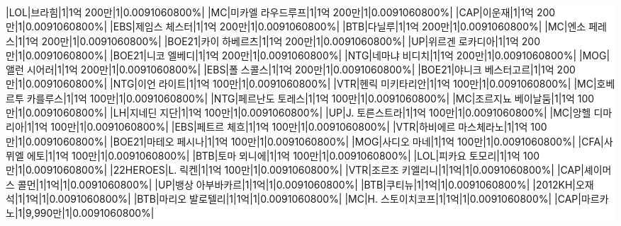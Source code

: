 |LOL|브라힘|1|1억 200만|1|0.0091060800%|
|MC|미카엘 라우드루프|1|1억 200만|1|0.0091060800%|
|CAP|이운재|1|1억 200만|1|0.0091060800%|
|EBS|제임스 체스터|1|1억 200만|1|0.0091060800%|
|BTB|다닐루|1|1억 200만|1|0.0091060800%|
|MC|엔소 페레스|1|1억 200만|1|0.0091060800%|
|BOE21|카이 하베르츠|1|1억 200만|1|0.0091060800%|
|UP|위르겐 로카디아|1|1억 200만|1|0.0091060800%|
|BOE21|니코 엘베디|1|1억 200만|1|0.0091060800%|
|NTG|네마냐 비디치|1|1억 200만|1|0.0091060800%|
|MOG|앨런 시어러|1|1억 200만|1|0.0091060800%|
|EBS|폴 스콜스|1|1억 200만|1|0.0091060800%|
|BOE21|야니크 베스터고르|1|1억 200만|1|0.0091060800%|
|NTG|이언 라이트|1|1억 100만|1|0.0091060800%|
|VTR|헨릭 미키타리안|1|1억 100만|1|0.0091060800%|
|MC|호베르투 카를루스|1|1억 100만|1|0.0091060800%|
|NTG|페르난도 토레스|1|1억 100만|1|0.0091060800%|
|MC|조르지뇨 베이날둠|1|1억 100만|1|0.0091060800%|
|LH|지네딘 지단|1|1억 100만|1|0.0091060800%|
|UP|J. 토른스트라|1|1억 100만|1|0.0091060800%|
|MC|앙헬 디마리아|1|1억 100만|1|0.0091060800%|
|EBS|페트르 체흐|1|1억 100만|1|0.0091060800%|
|VTR|하비에르 마스체라노|1|1억 100만|1|0.0091060800%|
|BOE21|마테오 페시나|1|1억 100만|1|0.0091060800%|
|MOG|사디오 마네|1|1억 100만|1|0.0091060800%|
|CFA|사뮈엘 에토|1|1억 100만|1|0.0091060800%|
|BTB|토마 뫼니에|1|1억 100만|1|0.0091060800%|
|LOL|피카요 토모리|1|1억 100만|1|0.0091060800%|
|22HEROES|L. 릭켄|1|1억 100만|1|0.0091060800%|
|VTR|조르조 키엘리니|1|1억|1|0.0091060800%|
|CAP|셰이머스 콜먼|1|1억|1|0.0091060800%|
|UP|뱅상 아부바카르|1|1억|1|0.0091060800%|
|BTB|쿠티뉴|1|1억|1|0.0091060800%|
|2012KH|오재석|1|1억|1|0.0091060800%|
|BTB|마리오 발로텔리|1|1억|1|0.0091060800%|
|MC|H. 스토이치코프|1|1억|1|0.0091060800%|
|CAP|마르카노|1|9,990만|1|0.0091060800%|